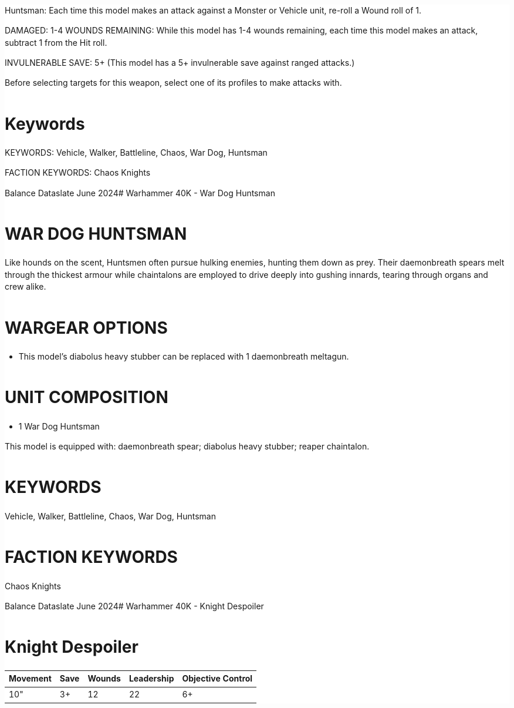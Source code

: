 Huntsman: Each time this model makes an attack against a Monster or Vehicle unit, re-roll a Wound roll of 1.

DAMAGED: 1-4 WOUNDS REMAINING: While this model has 1-4 wounds remaining, each time this model makes an attack, subtract 1 from the Hit roll.

INVULNERABLE SAVE: 5+ (This model has a 5+ invulnerable save against ranged attacks.)

Before selecting targets for this weapon, select one of its profiles to make attacks with.

# Keywords

KEYWORDS: Vehicle, Walker, Battleline, Chaos, War Dog, Huntsman

FACTION KEYWORDS: Chaos Knights

Balance Dataslate June 2024# Warhammer 40K - War Dog Huntsman

# WAR DOG HUNTSMAN

Like hounds on the scent, Huntsmen often pursue hulking enemies, hunting them down as prey. Their daemonbreath spears melt through the thickest armour while chaintalons are employed to drive deeply into gushing innards, tearing through organs and crew alike.

# WARGEAR OPTIONS

- This model’s diabolus heavy stubber can be replaced with 1 daemonbreath meltagun.

# UNIT COMPOSITION

- 1 War Dog Huntsman

This model is equipped with: daemonbreath spear; diabolus heavy stubber; reaper chaintalon.

# KEYWORDS

Vehicle, Walker, Battleline, Chaos, War Dog, Huntsman

# FACTION KEYWORDS

Chaos Knights

Balance Dataslate June 2024# Warhammer 40K - Knight Despoiler

# Knight Despoiler

|Movement|Save|Wounds|Leadership|Objective Control|
|---|---|---|---|---|
|10"|3+|12|22|6+|

